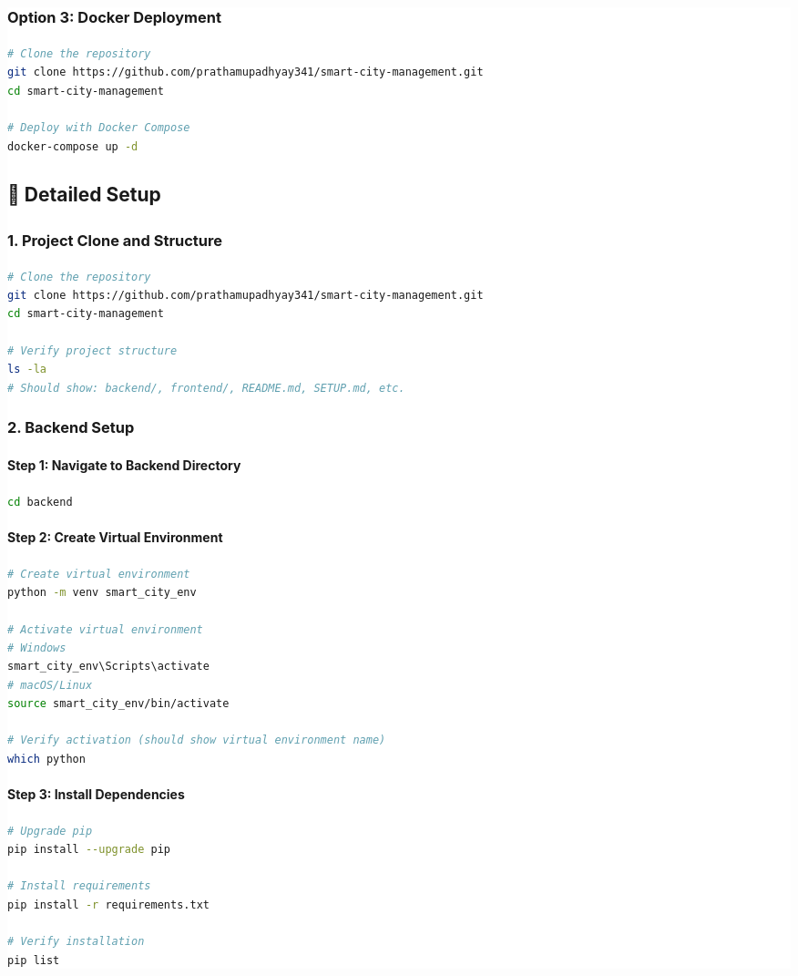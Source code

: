 ### Option 3: Docker Deployment
```bash
# Clone the repository
git clone https://github.com/prathamupadhyay341/smart-city-management.git
cd smart-city-management

# Deploy with Docker Compose
docker-compose up -d
```

## 🔧 Detailed Setup

### 1. Project Clone and Structure
```bash
# Clone the repository
git clone https://github.com/prathamupadhyay341/smart-city-management.git
cd smart-city-management

# Verify project structure
ls -la
# Should show: backend/, frontend/, README.md, SETUP.md, etc.
```

### 2. Backend Setup

#### Step 1: Navigate to Backend Directory
```bash
cd backend
```

#### Step 2: Create Virtual Environment
```bash
# Create virtual environment
python -m venv smart_city_env

# Activate virtual environment
# Windows
smart_city_env\Scripts\activate
# macOS/Linux
source smart_city_env/bin/activate

# Verify activation (should show virtual environment name)
which python
```

#### Step 3: Install Dependencies
```bash
# Upgrade pip
pip install --upgrade pip

# Install requirements
pip install -r requirements.txt

# Verify installation
pip list
```
